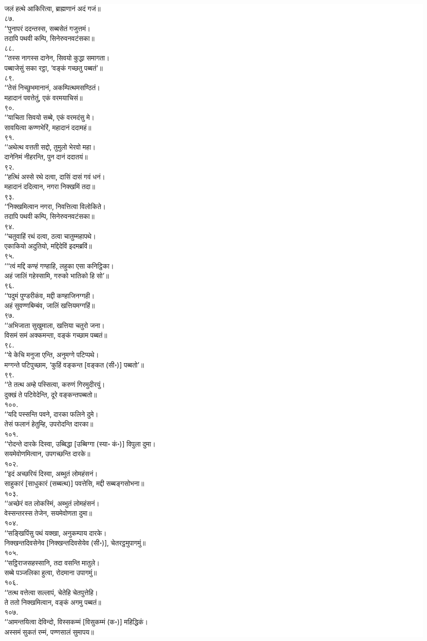 जलं हत्थे आकिरित्वा, ब्राह्मणानं अदं गजं॥  
८७.  
‘‘पुनापरं ददन्तस्स, सब्बसेतं गजुत्तमं।  
तदापि पथवी कम्पि, सिनेरुवनवटंसका॥  
८८.  
‘‘तस्स नागस्स दानेन, सिवयो कुद्धा समागता।  
पब्बाजेसुं सका रट्ठा, ‘वङ्कं गच्छतु पब्बतं’॥  
८९.  
‘‘तेसं निच्छुभमानानं, अकम्पित्थमसण्ठितं।  
महादानं पवत्तेतुं, एकं वरमयाचिसं॥  
९०.  
‘‘याचिता सिवयो सब्बे, एकं वरमदंसु मे।  
सावयित्वा कण्णभेरिं, महादानं ददामहं॥  
९१.  
‘‘अथेत्थ वत्तती सद्दो, तुमुलो भेरवो महा।  
दानेनिमं नीहरन्ति, पुन दानं ददातयं॥  
९२.  
‘‘हत्थिं अस्से रथे दत्वा, दासिं दासं गवं धनं।  
महादानं ददित्वान, नगरा निक्खमिं तदा॥  
९३.  
‘‘निक्खमित्वान नगरा, निवत्तित्वा विलोकिते।  
तदापि पथवी कम्पि, सिनेरुवनवटंसका॥  
९४.  
‘‘चतुवाहिं रथं दत्वा, ठत्वा चातुम्महापथे।  
एकाकियो अदुतियो, मद्दिदेविं इदमब्रविं॥  
९५.  
‘‘‘त्वं मद्दि कण्हं गण्हाहि, लहुका एसा कनिट्ठिका।  
अहं जालिं गहेस्सामि, गरुको भातिको हि सो’॥  
९६.  
‘‘पदुमं पुण्डरीकंव, मद्दी कण्हाजिनग्गही।  
अहं सुवण्णबिम्बंव, जालिं खत्तियमग्गहिं॥  
९७.  
‘‘अभिजाता सुखुमाला, खत्तिया चतुरो जना।  
विसमं समं अक्कमन्ता, वङ्कं गच्छाम पब्बतं॥  
९८.  
‘‘ये केचि मनुजा एन्ति, अनुमग्गे पटिप्पथे।  
मग्गन्ते पटिपुच्छाम, ‘कुहिं वङ्कन्त [वङ्कत (सी॰)] पब्बतो’॥  
९९.  
‘‘ते तत्थ अम्हे पस्सित्वा, करुणं गिरमुदीरयुं।  
दुक्खं ते पटिवेदेन्ति, दूरे वङ्कन्तपब्बतो॥  
१००.  
‘‘यदि पस्सन्ति पवने, दारका फलिने दुमे।  
तेसं फलानं हेतुम्हि, उपरोदन्ति दारका॥  
१०१.  
‘‘रोदन्ते दारके दिस्वा, उब्बिद्धा [उब्बिग्गा (स्या॰ कं॰)] विपुला दुमा।  
सयमेवोणमित्वान, उपगच्छन्ति दारके॥  
१०२.  
‘‘इदं अच्छरियं दिस्वा, अब्भुतं लोमहंसनं।  
साहुकारं [साधुकारं (सब्बत्थ)] पवत्तेसि, मद्दी सब्बङ्गसोभना॥  
१०३.  
‘‘अच्छेरं वत लोकस्मिं, अब्भुतं लोमहंसनं।  
वेस्सन्तरस्स तेजेन, सयमेवोणता दुमा॥  
१०४.  
‘‘सङ्खिपिंसु पथं यक्खा, अनुकम्पाय दारके।  
निक्खन्तदिवसेनेव [निक्खन्तदिवसेयेव (सी॰)], चेतरट्ठमुपागमुं॥  
१०५.  
‘‘सट्ठिराजसहस्सानि, तदा वसन्ति मातुले।  
सब्बे पञ्जलिका हुत्वा, रोदमाना उपागमुं॥  
१०६.  
‘‘तत्थ वत्तेत्वा सल्लापं, चेतेहि चेतपुत्तेहि।  
ते ततो निक्खमित्वान, वङ्कं अगमु पब्बतं॥  
१०७.  
‘‘आमन्तयित्वा देविन्दो, विस्सकम्मं [विसुकम्मं (क॰)] महिद्धिकं।  
अस्समं सुकतं रम्मं, पण्णसालं सुमापय॥  
